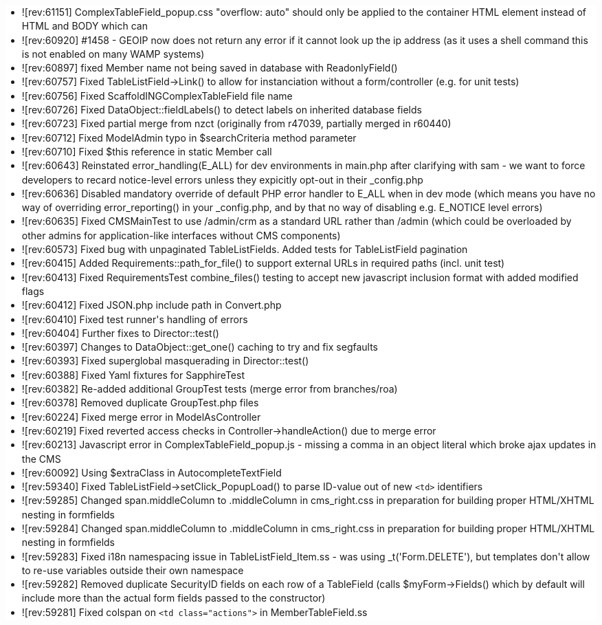  * ![rev:61151] ComplexTableField_popup.css "overflow: auto" should only be applied to the container HTML element instead of HTML and BODY which can
 * ![rev:60920] #1458 - GEOIP now does not return any error if it cannot look up the ip address (as it uses a shell command this is not enabled on many WAMP systems)
 * ![rev:60897] fixed Member name not being saved in database with ReadonlyField()
 * ![rev:60757] Fixed TableListField->Link() to allow for instanciation without a form/controller (e.g. for unit tests)
 * ![rev:60756] Fixed ScaffoldINGComplexTableField file name
 * ![rev:60726] Fixed DataObject::fieldLabels() to detect labels on inherited database fields
 * ![rev:60723] Fixed partial merge from nzct (originally from r47039, partially merged in r60440)
 * ![rev:60712] Fixed ModelAdmin typo in $searchCriteria method parameter
 * ![rev:60710] Fixed $this reference in static Member call
 * ![rev:60643] Reinstated error_handling(E_ALL) for dev environments in main.php after clarifying with sam - we want to force developers to recard notice-level errors unless they expicitly opt-out in their _config.php
 * ![rev:60636] Disabled mandatory override of default PHP error handler to E_ALL when in dev mode (which means you have no way of overriding error_reporting() in your _config.php, and by that no way of disabling e.g. E_NOTICE level errors)
 * ![rev:60635] Fixed CMSMainTest to use /admin/crm as a standard URL rather than /admin (which could be overloaded by other admins for application-like interfaces without CMS components)
 * ![rev:60573] Fixed bug with unpaginated TableListFields.  Added tests for TableListField pagination
 * ![rev:60415] Added Requirements::path_for_file() to support external URLs in required paths (incl. unit test)
 * ![rev:60413] Fixed RequirementsTest combine_files() testing to accept new javascript inclusion format with added modified flags
 * ![rev:60412] Fixed JSON.php include path in Convert.php
 * ![rev:60410] Fixed test runner's handling of errors
 * ![rev:60404] Further fixes to Director::test()
 * ![rev:60397] Changes to DataObject::get_one() caching to try and fix segfaults
 * ![rev:60393] Fixed superglobal masquerading in Director::test()
 * ![rev:60388] Fixed Yaml fixtures for SapphireTest
 * ![rev:60382] Re-added additional GroupTest tests (merge error from branches/roa)
 * ![rev:60378] Removed duplicate GroupTest.php files
 * ![rev:60224] Fixed merge error in ModelAsController
 * ![rev:60219] Fixed reverted access checks in Controller->handleAction() due to merge error
 * ![rev:60213] Javascript error in ComplexTableField_popup.js - missing a comma in an object literal which broke ajax updates in the CMS
 * ![rev:60092] Using $extraClass in AutocompleteTextField
 * ![rev:59340] Fixed TableListField->setClick_PopupLoad() to parse ID-value out of new `<td>` identifiers
 * ![rev:59285] Changed span.middleColumn to .middleColumn in cms_right.css in preparation for building proper HTML/XHTML nesting in formfields
 * ![rev:59284] Changed span.middleColumn to .middleColumn in cms_right.css in preparation for building proper HTML/XHTML nesting in formfields
 * ![rev:59283] Fixed i18n namespacing issue in TableListField_Item.ss - was using _t('Form.DELETE'), but templates don't allow to re-use variables outside their own namespace
 * ![rev:59282] Removed duplicate SecurityID fields on each row of a TableField (calls $myForm->Fields() which by default will include more than the actual form fields passed to the constructor)
 * ![rev:59281] Fixed colspan on `<td class="actions">` in MemberTableField.ss
